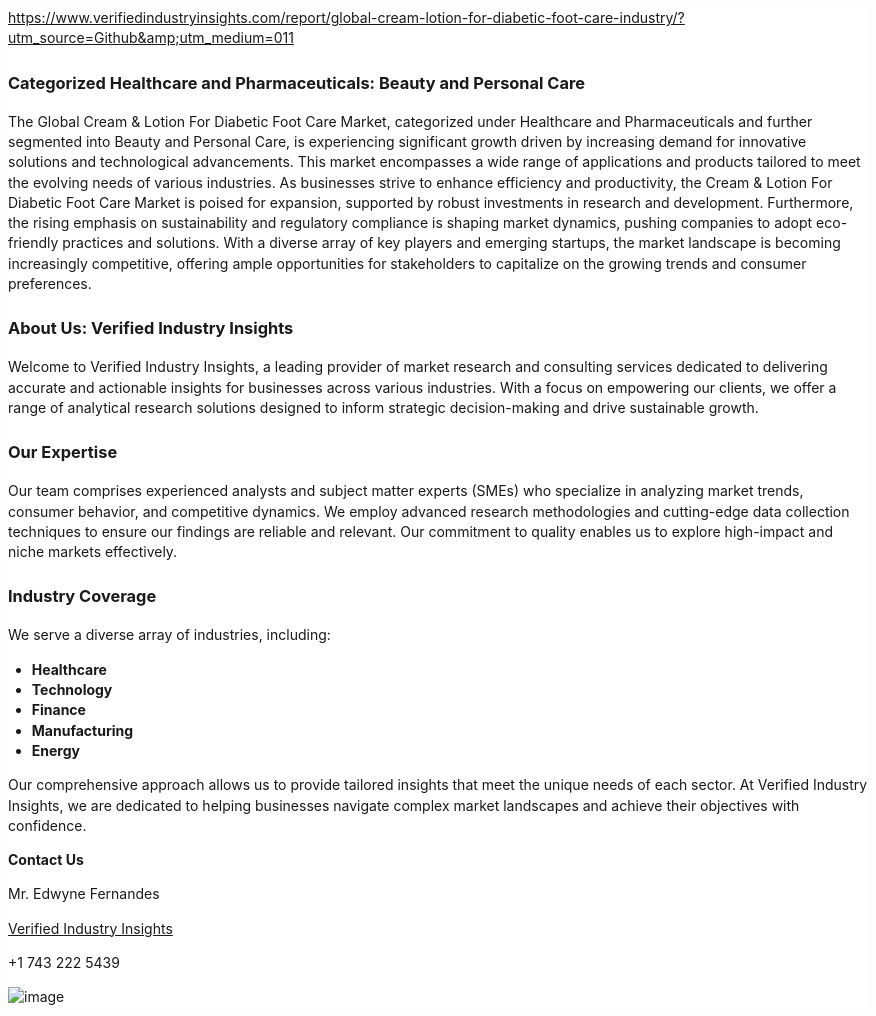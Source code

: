 </strong><a href="https://www.verifiedindustryinsights.com/report/global-cream-lotion-for-diabetic-foot-care-industry/?utm_source=Github&amp;utm_medium=011">https://www.verifiedindustryinsights.com/report/global-cream-lotion-for-diabetic-foot-care-industry/?utm_source=Github&amp;utm_medium=011</a>&nbsp;</p><h3>Categorized Healthcare and Pharmaceuticals: Beauty and Personal Care </h3><p>The Global Cream & Lotion For Diabetic Foot Care Market, categorized under Healthcare and Pharmaceuticals and further segmented into Beauty and Personal Care, is experiencing significant growth driven by increasing demand for innovative solutions and technological advancements. This market encompasses a wide range of applications and products tailored to meet the evolving needs of various industries. As businesses strive to enhance efficiency and productivity, the Cream & Lotion For Diabetic Foot Care Market is poised for expansion, supported by robust investments in research and development. Furthermore, the rising emphasis on sustainability and regulatory compliance is shaping market dynamics, pushing companies to adopt eco-friendly practices and solutions. With a diverse array of key players and emerging startups, the market landscape is becoming increasingly competitive, offering ample opportunities for stakeholders to capitalize on the growing trends and consumer preferences.</p><h3>About Us: Verified Industry Insights</h3><p>Welcome to Verified Industry Insights, a leading provider of market research and consulting services dedicated to delivering accurate and actionable insights for businesses across various industries. With a focus on empowering our clients, we offer a range of analytical research solutions designed to inform strategic decision-making and drive sustainable growth.</p><h3>Our Expertise</h3><p>Our team comprises experienced analysts and subject matter experts (SMEs) who specialize in analyzing market trends, consumer behavior, and competitive dynamics. We employ advanced research methodologies and cutting-edge data collection techniques to ensure our findings are reliable and relevant. Our commitment to quality enables us to explore high-impact and niche markets effectively.</p><h3>Industry Coverage</h3><p>We serve a diverse array of industries, including:</p><ul><li><strong>Healthcare</strong></li><li><strong>Technology</strong></li><li><strong>Finance</strong></li><li><strong>Manufacturing</strong></li><li><strong>Energy</strong></li></ul><p>Our comprehensive approach allows us to provide tailored insights that meet the unique needs of each sector. At Verified Industry Insights, we are dedicated to helping businesses navigate complex market landscapes and achieve their objectives with confidence.</p><p><strong>Contact Us</strong></p><p>Mr. Edwyne Fernandes</p><p><a href="https://www.verifiedindustryinsights.com/">Verified Industry Insights</a></p><p>+1 743 222 5439</p>
![image](https://github.com/user-attachments/assets/11c81396-c238-4e38-924b-e2803b7dd304)
